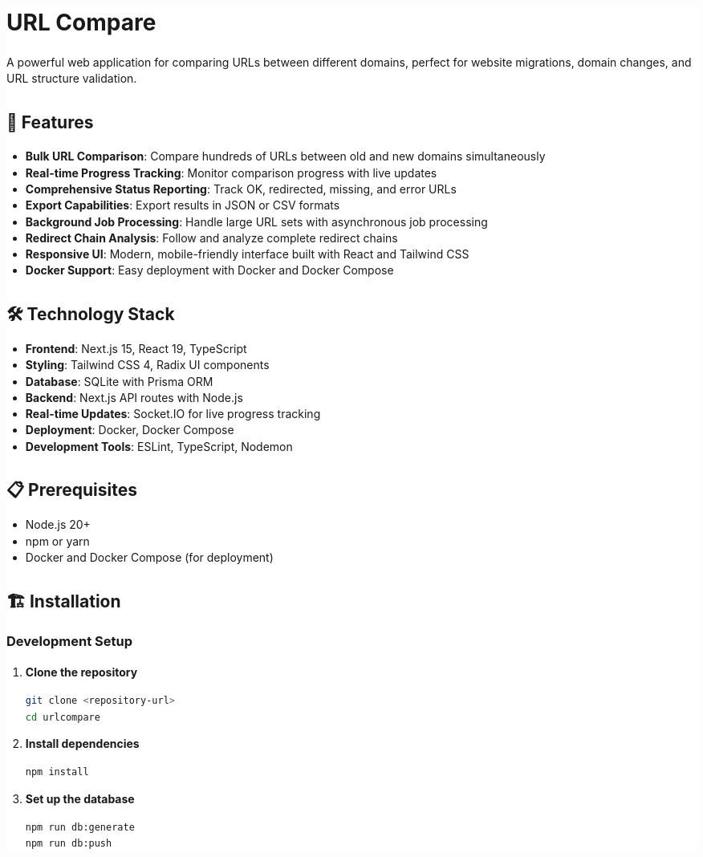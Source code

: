 # URL Compare

A powerful web application for comparing URLs between different domains, perfect for website migrations, domain changes, and URL structure validation.

## 🚀 Features

- **Bulk URL Comparison**: Compare hundreds of URLs between old and new domains simultaneously
- **Real-time Progress Tracking**: Monitor comparison progress with live updates
- **Comprehensive Status Reporting**: Track OK, redirected, missing, and error URLs
- **Export Capabilities**: Export results in JSON or CSV formats
- **Background Job Processing**: Handle large URL sets with asynchronous job processing
- **Redirect Chain Analysis**: Follow and analyze complete redirect chains
- **Responsive UI**: Modern, mobile-friendly interface built with React and Tailwind CSS
- **Docker Support**: Easy deployment with Docker and Docker Compose

## 🛠️ Technology Stack

- **Frontend**: Next.js 15, React 19, TypeScript
- **Styling**: Tailwind CSS 4, Radix UI components
- **Database**: SQLite with Prisma ORM
- **Backend**: Next.js API routes with Node.js
- **Real-time Updates**: Socket.IO for live progress tracking
- **Deployment**: Docker, Docker Compose
- **Development Tools**: ESLint, TypeScript, Nodemon

## 📋 Prerequisites

- Node.js 20+ 
- npm or yarn
- Docker and Docker Compose (for deployment)

## 🏗️ Installation

### Development Setup

1. **Clone the repository**
   ```bash
   git clone <repository-url>
   cd urlcompare
   ```

2. **Install dependencies**
   ```bash
   npm install
   ```

3. **Set up the database**
   ```bash
   npm run db:generate
   npm run db:push
   ```
